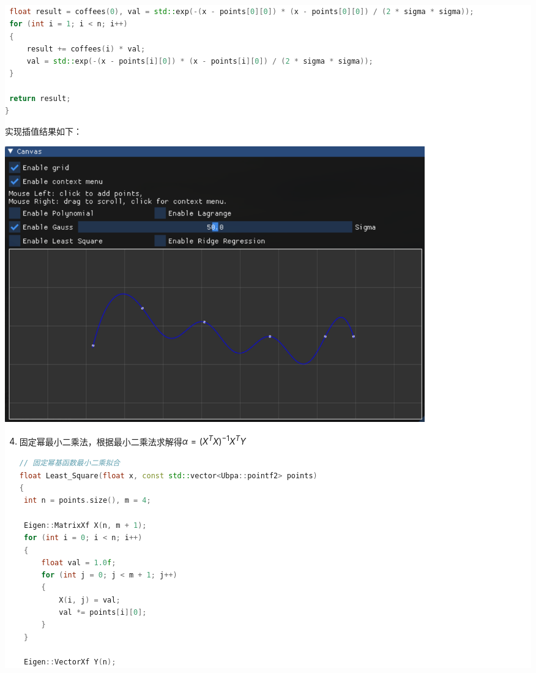    ```cpp
   	float result = coffees(0), val = std::exp(-(x - points[0][0]) * (x - points[0][0]) / (2 * sigma * sigma));
   	for (int i = 1; i < n; i++)
   	{
   		result += coffees(i) * val;
   		val = std::exp(-(x - points[i][0]) * (x - points[i][0]) / (2 * sigma * sigma));
   	}
   
   	return result;
   }
   ```

   实现插值结果如下：

   <img src="Homeworks.assets/image-20230430154507873.png" alt="image-20230430154507873" style="zoom: 67%;" />

4. 固定幂最小二乘法，根据最小二乘法求解得$\alpha=(X^TX)^{-1}X^TY$

   ```cpp
   // 固定幂基函数最小二乘拟合
   float Least_Square(float x, const std::vector<Ubpa::pointf2> points)
   {
   	int n = points.size(), m = 4;
   
   	Eigen::MatrixXf X(n, m + 1);
   	for (int i = 0; i < n; i++)
   	{
   		float val = 1.0f;
   		for (int j = 0; j < m + 1; j++)
   		{
   			X(i, j) = val;
   			val *= points[i][0];
   		}
   	}
   
   	Eigen::VectorXf Y(n);
   ```